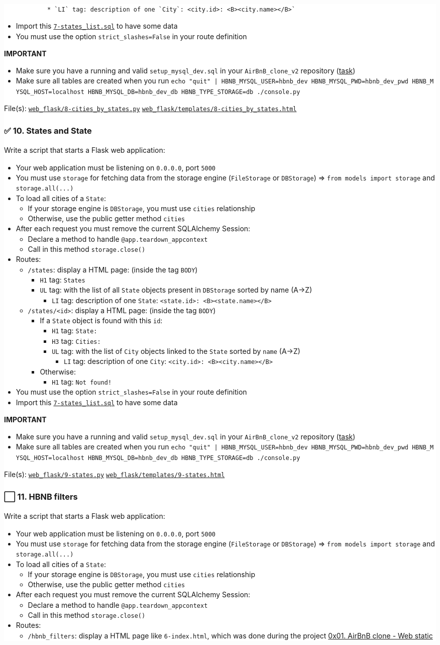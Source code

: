                * `LI` tag: description of one `City`: <city.id>: <B><city.name></B>`
* Import this [`7-states_list.sql`](`./web_flask/tests/7-states_list.sql`) to have some data
* You must use the option `strict_slashes=False` in your route definition

**IMPORTANT**
* Make sure you have a running and valid `setup_mysql_dev.sql` in your `AirBnB_clone_v2` repository ([task](./PROJECT_0x02.md/#white-check-mark-3-mysql-setup-development))
* Make sure all tables are created when you run `echo "quit" | HBNB_MYSQL_USER=hbnb_dev HBNB_MYSQL_PWD=hbnb_dev_pwd HBNB_MYSQL_HOST=localhost HBNB_MYSQL_DB=hbnb_dev_db HBNB_TYPE_STORAGE=db ./console.py`

File(s): [`web_flask/8-cities_by_states.py`](./web_flask/8-cities_by_states.py) [`web_flask/templates/8-cities_by_states.html`](./web_flask/templates/8-cities_by_states.html)

### :white_check_mark: 10. States and State
Write a script that starts a Flask web application:
* Your web application must be listening on `0.0.0.0`, port `5000`
* You must use `storage` for fetching data from the storage engine (`FileStorage` or `DBStorage`) => `from models import storage` and `storage.all(...)`
* To load all cities of a `State`:
    * If your storage engine is `DBStorage`, you must use `cities` relationship
    * Otherwise, use the public getter method `cities`
* After each request you must remove the current SQLAlchemy Session:
    * Declare a method to handle `@app.teardown_appcontext`
    * Call in this method `storage.close()`
* Routes:
    * `/states`: display a HTML page: (inside the tag `BODY`)
        * `H1` tag: `States`
        * `UL` tag: with the list of all `State` objects present in `DBStorage` sorted by name (A->Z)
            * `LI` tag: description of one `State`: `<state.id>: <B><state.name></B>`
    * `/states/<id>`: display a HTML page: (inside the tag `BODY`)
        * If a `State` object is found with this `id`:
            * `H1` tag: `State:`
            * `H3` tag: `Cities:`
            * `UL` tag: with the list of `City` objects linked to the `State` sorted by `name` (A->Z)
                * `LI` tag: description of one `City`: `<city.id>: <B><city.name></B>`
        * Otherwise:
            * `H1` tag: `Not found!`
* You must use the option `strict_slashes=False` in your route definition
* Import this [`7-states_list.sql`](`./web_flask/tests/7-states_list.sql`) to have some data

**IMPORTANT**
* Make sure you have a running and valid `setup_mysql_dev.sql` in your `AirBnB_clone_v2` repository ([task](./PROJECT_0x02.md/#white-check-mark-3-mysql-setup-development))
* Make sure all tables are created when you run `echo "quit" | HBNB_MYSQL_USER=hbnb_dev HBNB_MYSQL_PWD=hbnb_dev_pwd HBNB_MYSQL_HOST=localhost HBNB_MYSQL_DB=hbnb_dev_db HBNB_TYPE_STORAGE=db ./console.py`

File(s): [`web_flask/9-states.py`](./web_flask/9-states.py) [`web_flask/templates/9-states.html`](./web_flask/templates/9-states.html)

### :white_large_square: 11. HBNB filters
Write a script that starts a Flask web application:
* Your web application must be listening on `0.0.0.0`, port `5000`
* You must use `storage` for fetching data from the storage engine (`FileStorage` or `DBStorage`) => `from models import storage` and `storage.all(...)`
* To load all cities of a `State`:
    * If your storage engine is `DBStorage`, you must use `cities` relationship
    * Otherwise, use the public getter method `cities`
* After each request you must remove the current SQLAlchemy Session:
    * Declare a method to handle `@app.teardown_appcontext`
    * Call in this method `storage.close()`
* Routes:
    * `/hbnb_filters`: display a HTML page like `6-index.html`, which was done during the project [0x01. AirBnB clone - Web static](https://github.com/allelomorph/AirBnB_clone/PROJECT_0x01.md)